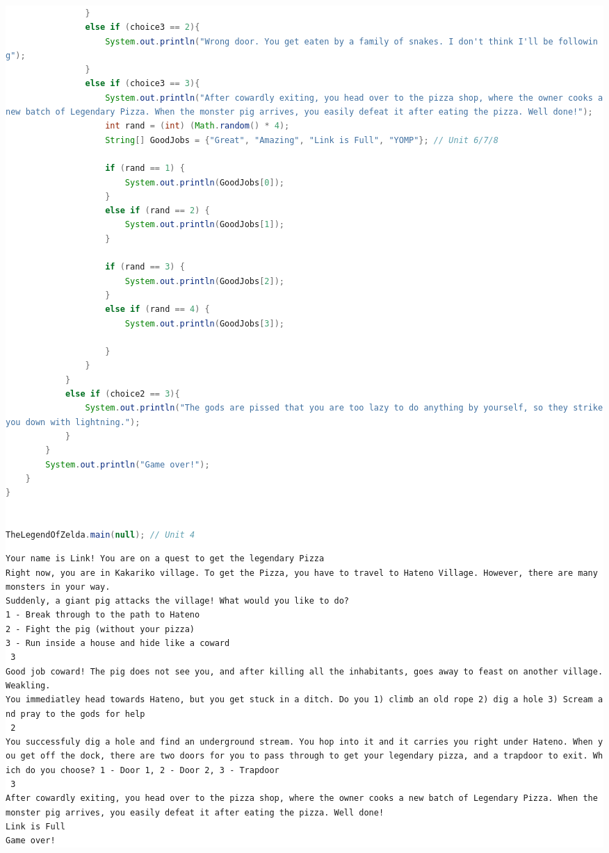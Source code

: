 ```java
                }
                else if (choice3 == 2){
                    System.out.println("Wrong door. You get eaten by a family of snakes. I don't think I'll be following");
                }
                else if (choice3 == 3){
                    System.out.println("After cowardly exiting, you head over to the pizza shop, where the owner cooks a new batch of Legendary Pizza. When the monster pig arrives, you easily defeat it after eating the pizza. Well done!");
                    int rand = (int) (Math.random() * 4);
                    String[] GoodJobs = {"Great", "Amazing", "Link is Full", "YOMP"}; // Unit 6/7/8
                    
                    if (rand == 1) {
                        System.out.println(GoodJobs[0]);
                    }
                    else if (rand == 2) {
                        System.out.println(GoodJobs[1]);
                    }
                    
                    if (rand == 3) {
                        System.out.println(GoodJobs[2]);
                    }
                    else if (rand == 4) {
                        System.out.println(GoodJobs[3]);
                    
                    }
                }
            }
            else if (choice2 == 3){
                System.out.println("The gods are pissed that you are too lazy to do anything by yourself, so they strike you down with lightning.");
            }
        }
        System.out.println("Game over!");
    }
}


TheLegendOfZelda.main(null); // Unit 4
```

    Your name is Link! You are on a quest to get the legendary Pizza
    Right now, you are in Kakariko village. To get the Pizza, you have to travel to Hateno Village. However, there are many monsters in your way.
    Suddenly, a giant pig attacks the village! What would you like to do?
    1 - Break through to the path to Hateno
    2 - Fight the pig (without your pizza)
    3 - Run inside a house and hide like a coward
     3
    Good job coward! The pig does not see you, and after killing all the inhabitants, goes away to feast on another village. Weakling.
    You immediatley head towards Hateno, but you get stuck in a ditch. Do you 1) climb an old rope 2) dig a hole 3) Scream and pray to the gods for help
     2
    You successfuly dig a hole and find an underground stream. You hop into it and it carries you right under Hateno. When you get off the dock, there are two doors for you to pass through to get your legendary pizza, and a trapdoor to exit. Which do you choose? 1 - Door 1, 2 - Door 2, 3 - Trapdoor
     3
    After cowardly exiting, you head over to the pizza shop, where the owner cooks a new batch of Legendary Pizza. When the monster pig arrives, you easily defeat it after eating the pizza. Well done!
    Link is Full
    Game over!
